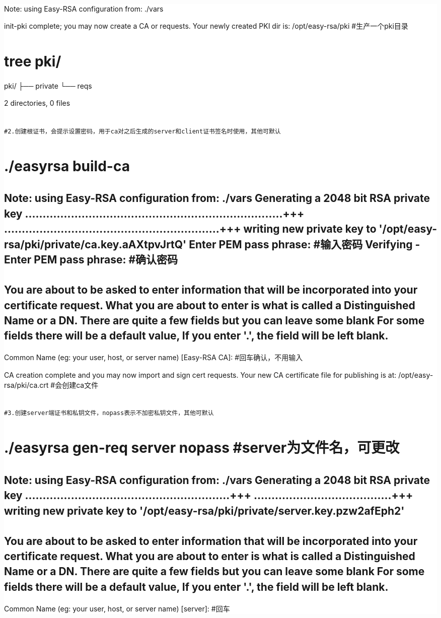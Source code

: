 Note: using Easy-RSA configuration from: ./vars

init-pki complete; you may now create a CA or requests.
Your newly created PKI dir is: /opt/easy-rsa/pki           #生产一个pki目录

# tree  pki/
pki/
├── private
└── reqs

2 directories, 0 files
```  

#2.创建根证书，会提示设置密码，用于ca对之后生成的server和client证书签名时使用，其他可默认  
```
# ./easyrsa build-ca

Note: using Easy-RSA configuration from: ./vars
Generating a 2048 bit RSA private key
.........................................................................+++
.............................................................+++
writing new private key to '/opt/easy-rsa/pki/private/ca.key.aAXtpvJrtQ'
Enter PEM pass phrase:               #输入密码
Verifying - Enter PEM pass phrase:        #确认密码
-----
You are about to be asked to enter information that will be incorporated
into your certificate request.
What you are about to enter is what is called a Distinguished Name or a DN.
There are quite a few fields but you can leave some blank
For some fields there will be a default value,
If you enter '.', the field will be left blank.
-----
Common Name (eg: your user, host, or server name) [Easy-RSA CA]:       #回车确认，不用输入

CA creation complete and you may now import and sign cert requests.
Your new CA certificate file for publishing is at:
/opt/easy-rsa/pki/ca.crt        #会创建ca文件
```  

#3.创建server端证书和私钥文件，nopass表示不加密私钥文件，其他可默认  
```
# ./easyrsa gen-req server nopass              #server为文件名，可更改

Note: using Easy-RSA configuration from: ./vars
Generating a 2048 bit RSA private key
..........................................................+++
.......................................+++
writing new private key to '/opt/easy-rsa/pki/private/server.key.pzw2afEph2'
-----
You are about to be asked to enter information that will be incorporated
into your certificate request.
What you are about to enter is what is called a Distinguished Name or a DN.
There are quite a few fields but you can leave some blank
For some fields there will be a default value,
If you enter '.', the field will be left blank.
-----
Common Name (eg: your user, host, or server name) [server]:           #回车
